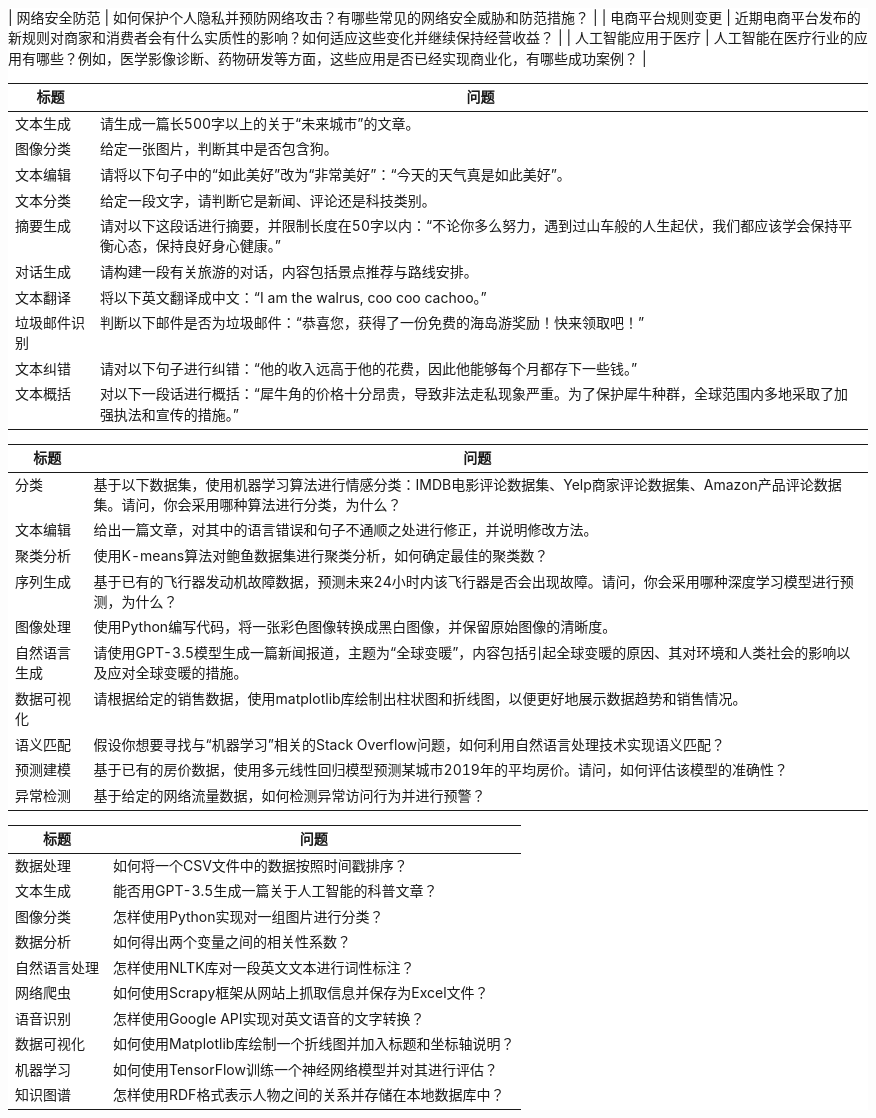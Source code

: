 | 网络安全防范               | 如何保护个人隐私并预防网络攻击？有哪些常见的网络安全威胁和防范措施？                                              |
| 电商平台规则变更           | 近期电商平台发布的新规则对商家和消费者会有什么实质性的影响？如何适应这些变化并继续保持经营收益？                    |
| 人工智能应用于医疗         | 人工智能在医疗行业的应用有哪些？例如，医学影像诊断、药物研发等方面，这些应用是否已经实现商业化，有哪些成功案例？ |

| 标题                                                       | 问题                                                         |
| ------------------------------------------------------------ | ------------------------------------------------------------ |
| 文本生成 | 请生成一篇长500字以上的关于“未来城市”的文章。|
| 图像分类 | 给定一张图片，判断其中是否包含狗。|
| 文本编辑 | 请将以下句子中的“如此美好”改为“非常美好”：“今天的天气真是如此美好”。 |
| 文本分类 | 给定一段文字，请判断它是新闻、评论还是科技类别。 |
| 摘要生成 | 请对以下这段话进行摘要，并限制长度在50字以内：“不论你多么努力，遇到过山车般的人生起伏，我们都应该学会保持平衡心态，保持良好身心健康。” |
| 对话生成 | 请构建一段有关旅游的对话，内容包括景点推荐与路线安排。 |
| 文本翻译 | 将以下英文翻译成中文：“I am the walrus, coo coo cachoo。” |
| 垃圾邮件识别 | 判断以下邮件是否为垃圾邮件：“恭喜您，获得了一份免费的海岛游奖励！快来领取吧！” |
| 文本纠错 | 请对以下句子进行纠错：“他的收入远高于他的花费，因此他能够每个月都存下一些钱。” |
| 文本概括 | 对以下一段话进行概括：“犀牛角的价格十分昂贵，导致非法走私现象严重。为了保护犀牛种群，全球范围内多地采取了加强执法和宣传的措施。” |

| 标题 | 问题 |
| --- | --- |
| 分类 | 基于以下数据集，使用机器学习算法进行情感分类：IMDB电影评论数据集、Yelp商家评论数据集、Amazon产品评论数据集。请问，你会采用哪种算法进行分类，为什么？ |
| 文本编辑 | 给出一篇文章，对其中的语言错误和句子不通顺之处进行修正，并说明修改方法。 |
| 聚类分析 | 使用K-means算法对鲍鱼数据集进行聚类分析，如何确定最佳的聚类数？ |
| 序列生成 | 基于已有的飞行器发动机故障数据，预测未来24小时内该飞行器是否会出现故障。请问，你会采用哪种深度学习模型进行预测，为什么？ |
| 图像处理 | 使用Python编写代码，将一张彩色图像转换成黑白图像，并保留原始图像的清晰度。 |
| 自然语言生成 | 请使用GPT-3.5模型生成一篇新闻报道，主题为“全球变暖”，内容包括引起全球变暖的原因、其对环境和人类社会的影响以及应对全球变暖的措施。 |
| 数据可视化 | 请根据给定的销售数据，使用matplotlib库绘制出柱状图和折线图，以便更好地展示数据趋势和销售情况。 |
| 语义匹配 | 假设你想要寻找与“机器学习”相关的Stack Overflow问题，如何利用自然语言处理技术实现语义匹配？ |
| 预测建模 | 基于已有的房价数据，使用多元线性回归模型预测某城市2019年的平均房价。请问，如何评估该模型的准确性？ |
| 异常检测 | 基于给定的网络流量数据，如何检测异常访问行为并进行预警？ |

| 标题 | 问题 |
| --- | --- |
| 数据处理 | 如何将一个CSV文件中的数据按照时间戳排序？ |
| 文本生成 | 能否用GPT-3.5生成一篇关于人工智能的科普文章？ |
| 图像分类 | 怎样使用Python实现对一组图片进行分类？ |
| 数据分析 | 如何得出两个变量之间的相关性系数？ |
| 自然语言处理 | 怎样使用NLTK库对一段英文文本进行词性标注？ |
| 网络爬虫 | 如何使用Scrapy框架从网站上抓取信息并保存为Excel文件？ |
| 语音识别 | 怎样使用Google API实现对英文语音的文字转换？ |
| 数据可视化 | 如何使用Matplotlib库绘制一个折线图并加入标题和坐标轴说明？ |
| 机器学习 | 如何使用TensorFlow训练一个神经网络模型并对其进行评估？ |
| 知识图谱 | 怎样使用RDF格式表示人物之间的关系并存储在本地数据库中？ |